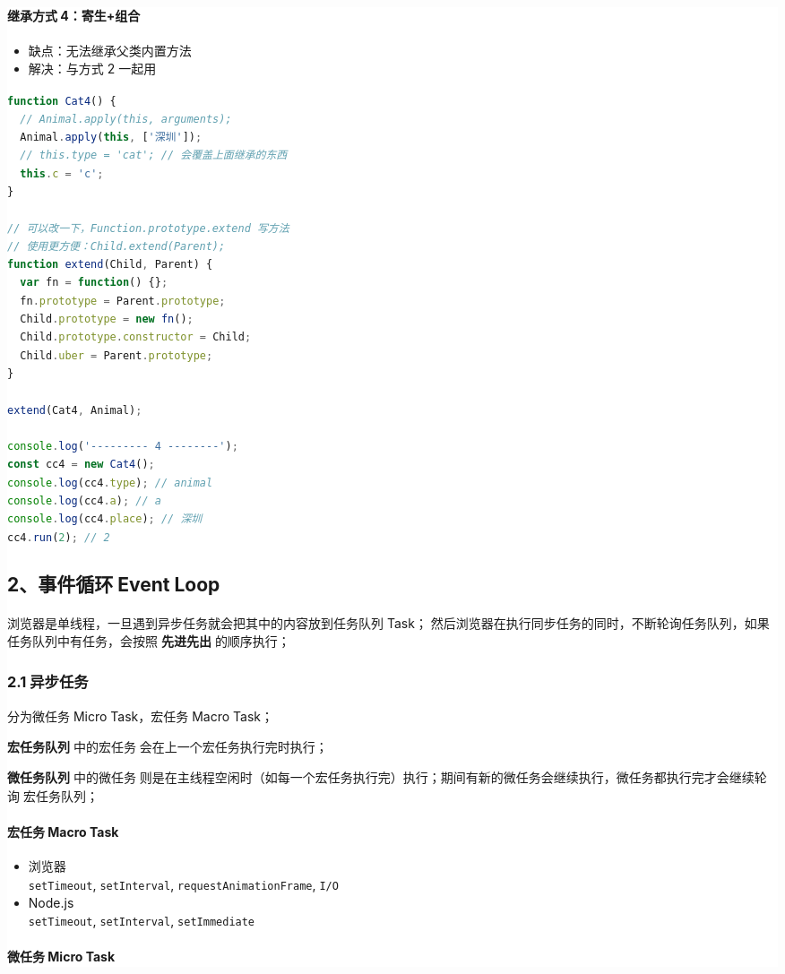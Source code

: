 #### 继承方式 4：寄生+组合

- 缺点：无法继承父类内置方法
- 解决：与方式 2 一起用

```js
function Cat4() {
  // Animal.apply(this, arguments);
  Animal.apply(this, ['深圳']);
  // this.type = 'cat'; // 会覆盖上面继承的东西
  this.c = 'c';
}

// 可以改一下，Function.prototype.extend 写方法
// 使用更方便：Child.extend(Parent);
function extend(Child, Parent) {
  var fn = function() {};
  fn.prototype = Parent.prototype;
  Child.prototype = new fn();
  Child.prototype.constructor = Child;
  Child.uber = Parent.prototype;
}

extend(Cat4, Animal);

console.log('--------- 4 --------');
const cc4 = new Cat4();
console.log(cc4.type); // animal
console.log(cc4.a); // a
console.log(cc4.place); // 深圳
cc4.run(2); // 2
```

## 2、事件循环 Event Loop

浏览器是单线程，一旦遇到异步任务就会把其中的内容放到任务队列 Task；
然后浏览器在执行同步任务的同时，不断轮询任务队列，如果任务队列中有任务，会按照 **先进先出** 的顺序执行；

### 2.1 异步任务

分为微任务 Micro Task，宏任务 Macro Task；

**宏任务队列** 中的宏任务 会在上一个宏任务执行完时执行；

**微任务队列** 中的微任务 则是在主线程空闲时（如每一个宏任务执行完）执行；期间有新的微任务会继续执行，微任务都执行完才会继续轮询 宏任务队列；

#### 宏任务 Macro Task

- 浏览器 <br />
  `setTimeout`, `setInterval`, `requestAnimationFrame`, `I/O`
- Node.js <br />
  `setTimeout`, `setInterval`, `setImmediate`

#### 微任务 Micro Task
